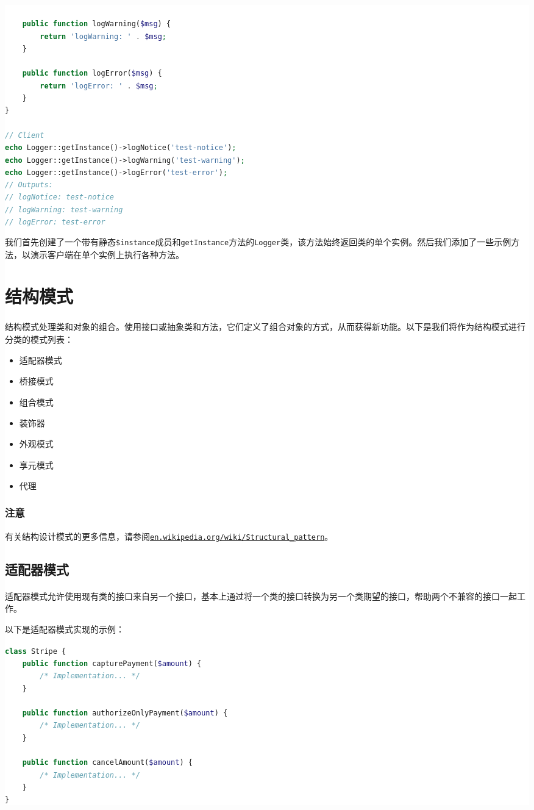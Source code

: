 ```php

    public function logWarning($msg) {
        return 'logWarning: ' . $msg;
    }

    public function logError($msg) {
        return 'logError: ' . $msg;
    }
}

// Client
echo Logger::getInstance()->logNotice('test-notice');
echo Logger::getInstance()->logWarning('test-warning');
echo Logger::getInstance()->logError('test-error');
// Outputs:
// logNotice: test-notice
// logWarning: test-warning
// logError: test-error
```

我们首先创建了一个带有静态`$instance`成员和`getInstance`方法的`Logger`类，该方法始终返回类的单个实例。然后我们添加了一些示例方法，以演示客户端在单个实例上执行各种方法。

# 结构模式

结构模式处理类和对象的组合。使用接口或抽象类和方法，它们定义了组合对象的方式，从而获得新功能。以下是我们将作为结构模式进行分类的模式列表：

+   适配器模式

+   桥接模式

+   组合模式

+   装饰器

+   外观模式

+   享元模式

+   代理

### 注意

有关结构设计模式的更多信息，请参阅[`en.wikipedia.org/wiki/Structural_pattern`](https://en.wikipedia.org/wiki/Structural_pattern)。

## 适配器模式

适配器模式允许使用现有类的接口来自另一个接口，基本上通过将一个类的接口转换为另一个类期望的接口，帮助两个不兼容的接口一起工作。

以下是适配器模式实现的示例：

```php
class Stripe {
    public function capturePayment($amount) {
        /* Implementation... */
    }

    public function authorizeOnlyPayment($amount) {
        /* Implementation... */
    }

    public function cancelAmount($amount) {
        /* Implementation... */
    }
}

```